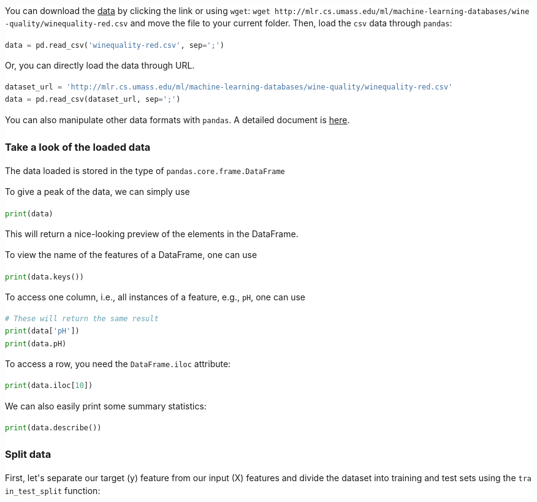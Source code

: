 You can download the [data](http://mlr.cs.umass.edu/ml/machine-learning-databases/wine-quality/winequality-red.csv) by clicking the link or using `wget`: `wget http://mlr.cs.umass.edu/ml/machine-learning-databases/wine-quality/winequality-red.csv` and move the file to your current folder. Then, load the `csv` data through `pandas`:

```python
data = pd.read_csv('winequality-red.csv', sep=';')
```

Or, you can directly load the data through URL.

```python
dataset_url = 'http://mlr.cs.umass.edu/ml/machine-learning-databases/wine-quality/winequality-red.csv'
data = pd.read_csv(dataset_url, sep=';')
```

You can also manipulate other data formats with `pandas`. A detailed document is [here](https://pandas.pydata.org/pandas-docs/stable/user_guide/io.html).

### Take a look of the loaded data

The data loaded is stored in the type of `pandas.core.frame.DataFrame`

To give a peak of the data, we can simply use

```python
print(data)
```

This will return a nice-looking preview of the elements in the DataFrame.

To view the name of the features of a DataFrame, one can use

```python
print(data.keys())
```

To access one column, i.e., all instances of a feature, e.g., `pH`, one can use

```python
# These will return the same result
print(data['pH'])
print(data.pH)
```

To access a row, you need the `DataFrame.iloc` attribute:

```python
print(data.iloc[10])
```

We can also easily print some summary statistics:

```python
print(data.describe())
```

### Split data

First, let's separate our target (y) feature from our input (X) features and divide the dataset into training and test sets using the `train_test_split` function:

